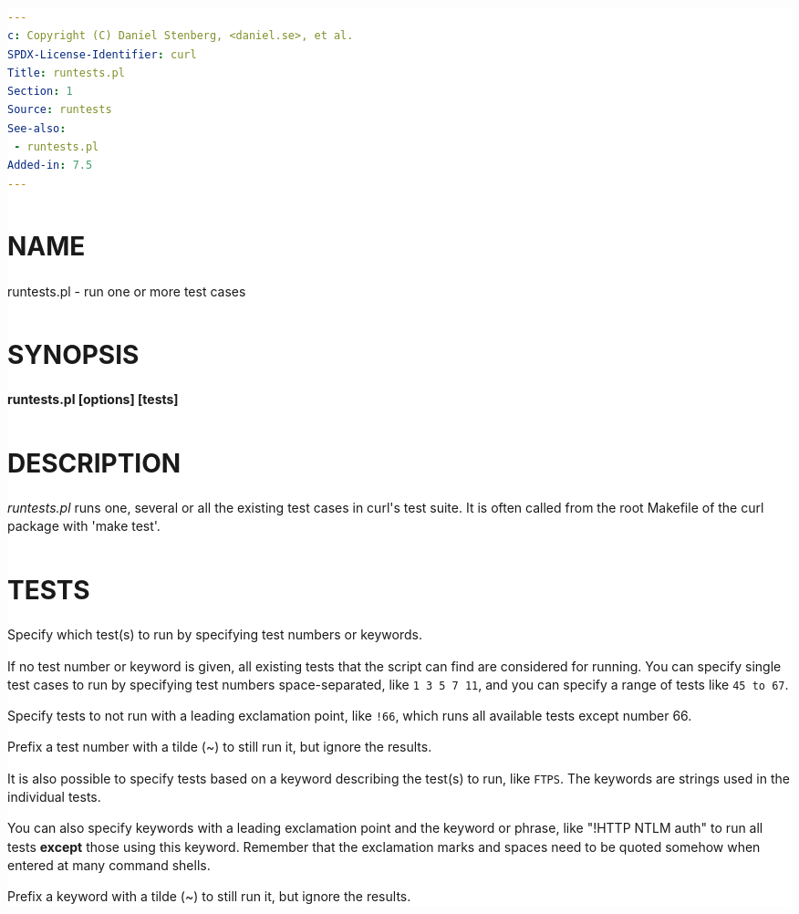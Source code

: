 ```yaml
---
c: Copyright (C) Daniel Stenberg, <daniel.se>, et al.
SPDX-License-Identifier: curl
Title: runtests.pl
Section: 1
Source: runtests
See-also:
 - runtests.pl
Added-in: 7.5
---
```


# NAME

runtests.pl - run one or more test cases

# SYNOPSIS

**runtests.pl [options] [tests]**

# DESCRIPTION

*runtests.pl* runs one, several or all the existing test cases in curl's
test suite. It is often called from the root Makefile of the curl package with
'make test'.

# TESTS

Specify which test(s) to run by specifying test numbers or keywords.

If no test number or keyword is given, all existing tests that the script can
find are considered for running. You can specify single test cases to run by
specifying test numbers space-separated, like `1 3 5 7 11`, and you can
specify a range of tests like `45 to 67`.

Specify tests to not run with a leading exclamation point, like `!66`, which
runs all available tests except number 66.

Prefix a test number with a tilde (~) to still run it, but ignore the results.

It is also possible to specify tests based on a keyword describing the test(s)
to run, like `FTPS`. The keywords are strings used in the individual tests.

You can also specify keywords with a leading exclamation point and the keyword
or phrase, like "!HTTP NTLM auth" to run all tests **except** those using this
keyword. Remember that the exclamation marks and spaces need to be quoted
somehow when entered at many command shells.

Prefix a keyword with a tilde (~) to still run it, but ignore the results.
